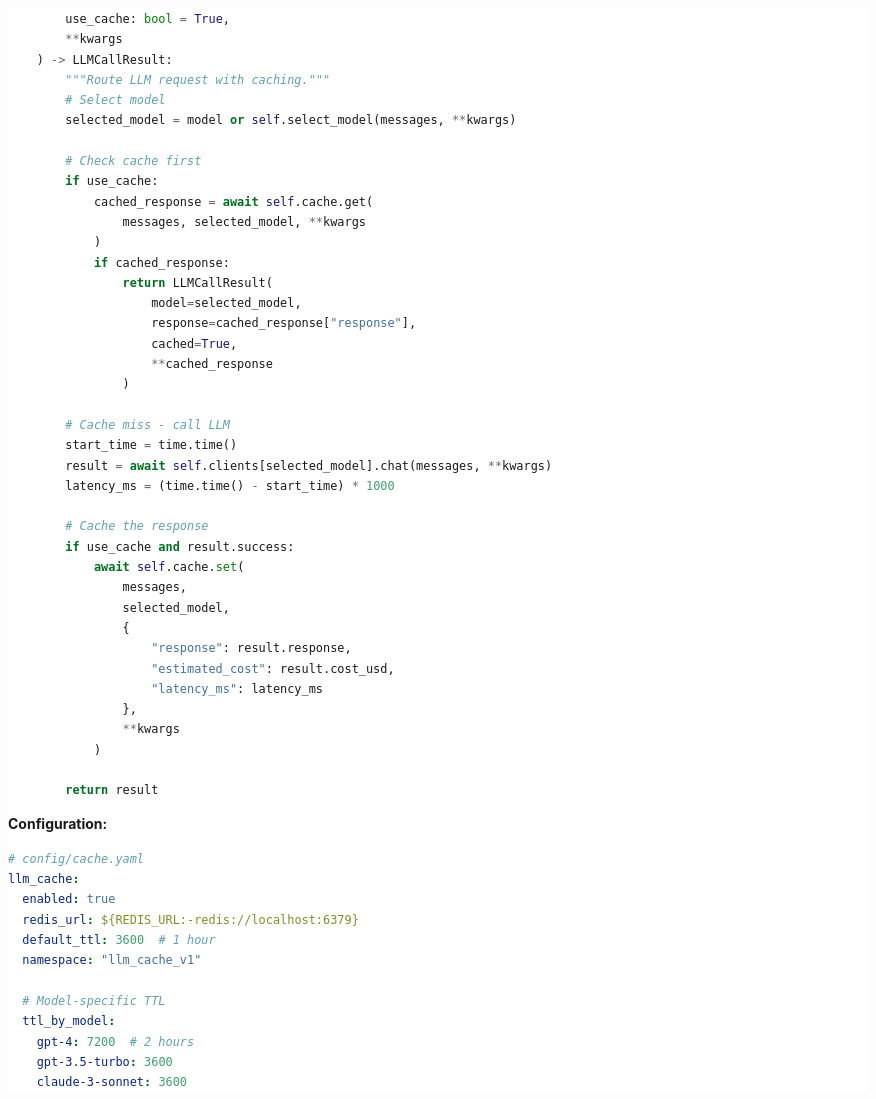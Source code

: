 ```python
        use_cache: bool = True,
        **kwargs
    ) -> LLMCallResult:
        """Route LLM request with caching."""
        # Select model
        selected_model = model or self.select_model(messages, **kwargs)
        
        # Check cache first
        if use_cache:
            cached_response = await self.cache.get(
                messages, selected_model, **kwargs
            )
            if cached_response:
                return LLMCallResult(
                    model=selected_model,
                    response=cached_response["response"],
                    cached=True,
                    **cached_response
                )
        
        # Cache miss - call LLM
        start_time = time.time()
        result = await self.clients[selected_model].chat(messages, **kwargs)
        latency_ms = (time.time() - start_time) * 1000
        
        # Cache the response
        if use_cache and result.success:
            await self.cache.set(
                messages,
                selected_model,
                {
                    "response": result.response,
                    "estimated_cost": result.cost_usd,
                    "latency_ms": latency_ms
                },
                **kwargs
            )
        
        return result
```

**Configuration:**

```yaml
# config/cache.yaml
llm_cache:
  enabled: true
  redis_url: ${REDIS_URL:-redis://localhost:6379}
  default_ttl: 3600  # 1 hour
  namespace: "llm_cache_v1"
  
  # Model-specific TTL
  ttl_by_model:
    gpt-4: 7200  # 2 hours
    gpt-3.5-turbo: 3600
    claude-3-sonnet: 3600
```
